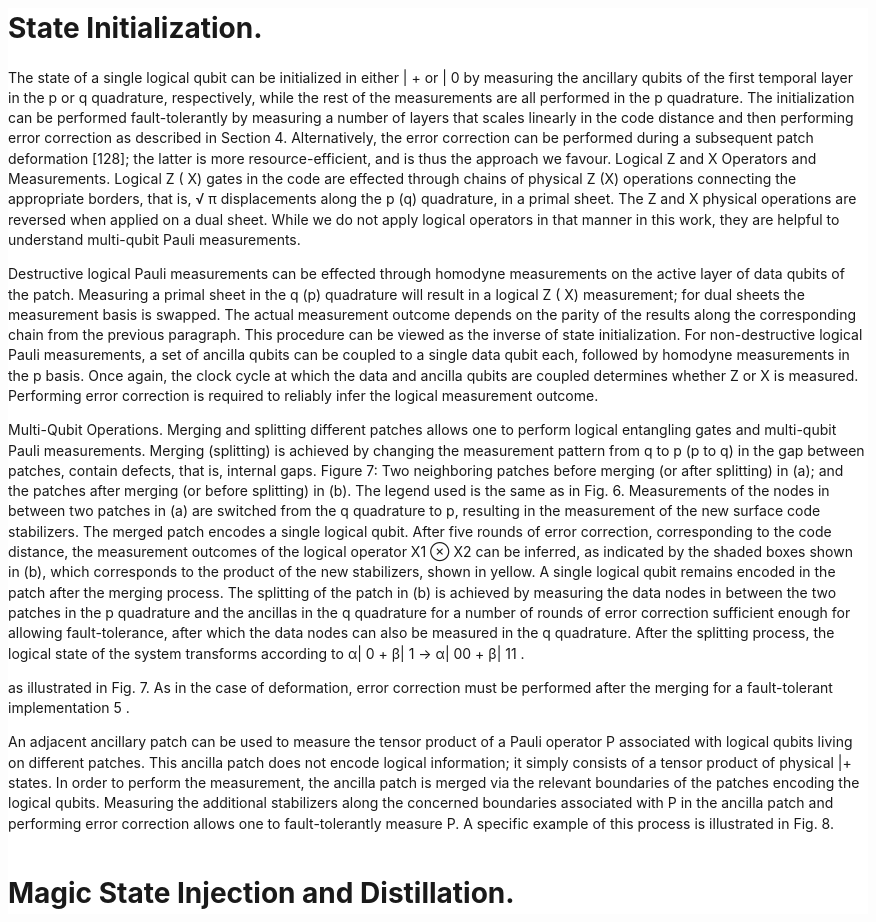 # State Initialization.

The state of a single logical qubit can be initialized in either | + or | 0 by measuring the ancillary qubits of the first temporal layer in the p or q quadrature, respectively, while the rest of the measurements are all performed in the p quadrature. The initialization can be performed fault-tolerantly by measuring a number of layers that scales linearly in the code distance and then performing error correction as described in Section 4. Alternatively, the error correction can be performed during a subsequent patch deformation [128]; the latter is more resource-efficient, and is thus the approach we favour. Logical Z and X Operators and Measurements. Logical Z ( X) gates in the code are effected through chains of physical Z (X) operations connecting the appropriate borders, that is, √ π displacements along the p (q) quadrature, in a primal sheet. The Z and X physical operations are reversed when applied on a dual sheet. While we do not apply logical operators in that manner in this work, they are helpful to understand multi-qubit Pauli measurements.

Destructive logical Pauli measurements can be effected through homodyne measurements on the active layer of data qubits of the patch. Measuring a primal sheet in the q (p) quadrature will result in a logical Z ( X) measurement; for dual sheets the measurement basis is swapped. The actual measurement outcome depends on the parity of the results along the corresponding chain from the previous paragraph. This procedure can be viewed as the inverse of state initialization. For non-destructive logical Pauli measurements, a set of ancilla qubits can be coupled to a single data qubit each, followed by homodyne measurements in the p basis. Once again, the clock cycle at which the data and ancilla qubits are coupled determines whether Z or X is measured. Performing error correction is required to reliably infer the logical measurement outcome.

Multi-Qubit Operations. Merging and splitting different patches allows one to perform logical entangling gates and multi-qubit Pauli measurements. Merging (splitting) is achieved by changing the measurement pattern from q to p (p to q) in the gap between patches, contain defects, that is, internal gaps. Figure 7: Two neighboring patches before merging (or after splitting) in (a); and the patches after merging (or before splitting) in (b). The legend used is the same as in Fig. 6. Measurements of the nodes in between two patches in (a) are switched from the q quadrature to p, resulting in the measurement of the new surface code stabilizers. The merged patch encodes a single logical qubit. After five rounds of error correction, corresponding to the code distance, the measurement outcomes of the logical operator X1 ⊗ X2 can be inferred, as indicated by the shaded boxes shown in (b), which corresponds to the product of the new stabilizers, shown in yellow. A single logical qubit remains encoded in the patch after the merging process. The splitting of the patch in (b) is achieved by measuring the data nodes in between the two patches in the p quadrature and the ancillas in the q quadrature for a number of rounds of error correction sufficient enough for allowing fault-tolerance, after which the data nodes can also be measured in the q quadrature. After the splitting process, the logical state of the system transforms according to α| 0 + β| 1 → α| 00 + β| 11 .

as illustrated in Fig. 7. As in the case of deformation, error correction must be performed after the merging for a fault-tolerant implementation 5 .

An adjacent ancillary patch can be used to measure the tensor product of a Pauli operator P associated with logical qubits living on different patches. This ancilla patch does not encode logical information; it simply consists of a tensor product of physical |+ states. In order to perform the measurement, the ancilla patch is merged via the relevant boundaries of the patches encoding the logical qubits. Measuring the additional stabilizers along the concerned boundaries associated with P in the ancilla patch and performing error correction allows one to fault-tolerantly measure P. A specific example of this process is illustrated in Fig. 8.

# Magic State Injection and Distillation.
